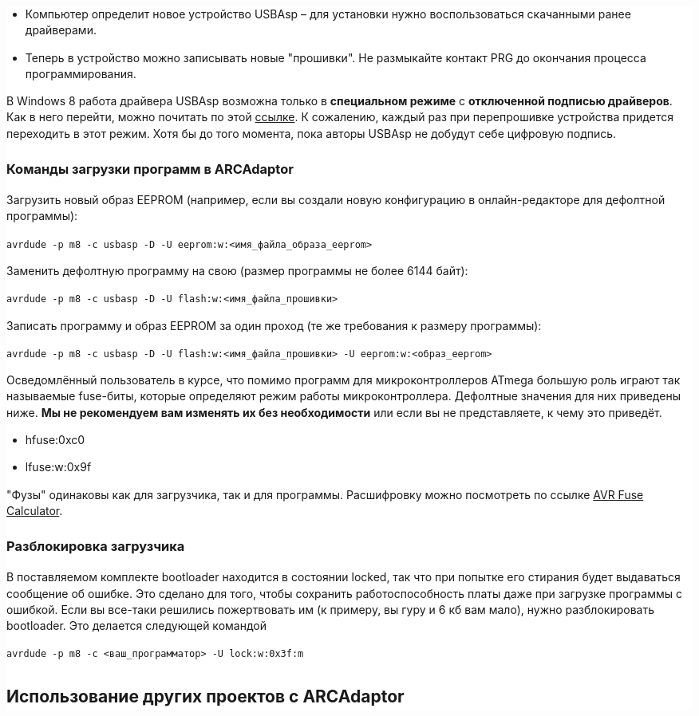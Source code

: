 *   Компьютер определит новое устройство USBAsp – для установки нужно
    воспользоваться скачанными ранее драйверами.

*   Теперь в устройство можно записывать новые "прошивки". Не размыкайте
    контакт PRG до окончания процесса программирования.

В Windows 8 работа драйвера USBAsp возможна только в **специальном
режиме** с **отключенной подписью драйверов**. Как в него перейти, можно
почитать по этой
[ссылке](http://www.craftedge.com/tutorials/driver_install_windows8/driver_install_win8.html).
К сожалению, каждый раз при перепрошивке устройства придется переходить
в этот режим. Хотя бы до того момента, пока авторы USBAsp не добудут
себе цифровую подпись.

### Команды загрузки программ в ARCAdaptor

Загрузить новый образ EEPROM (например, если вы создали новую
конфигурацию в онлайн-редакторе для дефолтной программы):

`avrdude -p m8 -c usbasp -D -U eeprom:w:<имя_файла_образа_eeprom>`

Заменить дефолтную программу на свою (размер программы не более 6144
байт):

`avrdude -p m8 -c usbasp -D -U flash:w:<имя_файла_прошивки>`

Записать программу и образ EEPROM за один проход (те же требования к
размеру программы):

`avrdude -p m8 -c usbasp -D -U flash:w:<имя_файла_прошивки> -U eeprom:w:<образ_eeprom>`

Осведомлённый пользователь в курсе, что помимо программ для
микроконтроллеров ATmega большую роль играют так называемые fuse-биты,
которые определяют режим работы микроконтроллера. Дефолтные значения для
них приведены ниже. **Мы не рекомендуем вам изменять их без
необходимости** или если вы не представляете, к чему это приведёт.

*   hfuse:0xc0

*   lfuse:w:0x9f

"Фузы" одинаковы как для загрузчика, так и для программы. Расшифровку
можно посмотреть по ссылке [AVR Fuse
Calculator](http://www.engbedded.com/fusecalc/).

### Разблокировка загрузчика

В поставляемом комплекте bootloader находится в состоянии locked, так
что при попытке его стирания будет выдаваться сообщение об ошибке. Это
сделано для того, чтобы сохранить работоспособность платы даже при
загрузке программы с ошибкой. Если вы все-таки решились пожертвовать им
(к примеру, вы гуру и 6 кб вам мало), нужно разблокировать bootloader.
Это делается следующей командой

`avrdude -p m8 -c <ваш_программатор> -U lock:w:0x3f:m`

## Использование других проектов с ARCAdaptor
